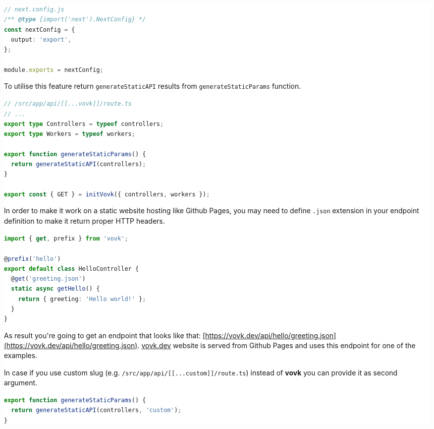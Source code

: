 ```ts
// next.config.js
/** @type {import('next').NextConfig} */
const nextConfig = {
  output: 'export',
};

module.exports = nextConfig;
```

To utilise this feature return `generateStaticAPI` results from `generateStaticParams` function.

```ts
// /src/app/api/[[...vovk]]/route.ts
// ...
export type Controllers = typeof controllers;
export type Workers = typeof workers;

export function generateStaticParams() {
  return generateStaticAPI(controllers);
}

export const { GET } = initVovk({ controllers, workers });
```

In order to make it work on a static website hosting like Github Pages, you may need to define `.json` extension in your endpoint definition to make it return proper HTTP headers.

```ts
import { get, prefix } from 'vovk';

@prefix('hello')
export default class HelloController {
  @get('greeting.json')
  static async getHello() {
    return { greeting: 'Hello world!' };
  }
}
```

As result you're going to get an endpoint that looks like that: [https://vovk.dev/api/hello/greeting.json](https://vovk.dev/api/hello/greeting.json). [vovk.dev](https://vovk.dev) website is served from Github Pages and uses this endpoint for one of the examples.

In case if you use custom slug (e.g. `/src/app/api/[[...custom]]/route.ts`) instead of **vovk** you can provide it as second argument.

```ts
export function generateStaticParams() {
  return generateStaticAPI(controllers, 'custom');
}
```